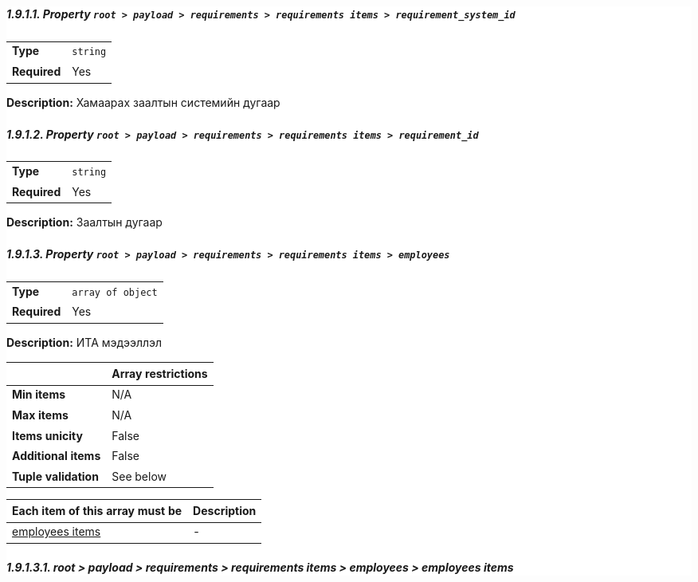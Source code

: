 ##### <a name="payload_requirements_items_requirement_system_id"></a>1.9.1.1. Property `root > payload > requirements > requirements items > requirement_system_id`

|              |          |
| ------------ | -------- |
| **Type**     | `string` |
| **Required** | Yes      |

**Description:** Хамаарах заалтын системийн дугаар

##### <a name="payload_requirements_items_requirement_id"></a>1.9.1.2. Property `root > payload > requirements > requirements items > requirement_id`

|              |          |
| ------------ | -------- |
| **Type**     | `string` |
| **Required** | Yes      |

**Description:** Заалтын дугаар

##### <a name="payload_requirements_items_employees"></a>1.9.1.3. Property `root > payload > requirements > requirements items > employees`

|              |                   |
| ------------ | ----------------- |
| **Type**     | `array of object` |
| **Required** | Yes               |

**Description:** ИТА мэдээллэл

|                      | Array restrictions |
| -------------------- | ------------------ |
| **Min items**        | N/A                |
| **Max items**        | N/A                |
| **Items unicity**    | False              |
| **Additional items** | False              |
| **Tuple validation** | See below          |

| Each item of this array must be                                | Description |
| -------------------------------------------------------------- | ----------- |
| [employees items](#payload_requirements_items_employees_items) | -           |

##### <a name="autogenerated_heading_3"></a>1.9.1.3.1. root > payload > requirements > requirements items > employees > employees items
